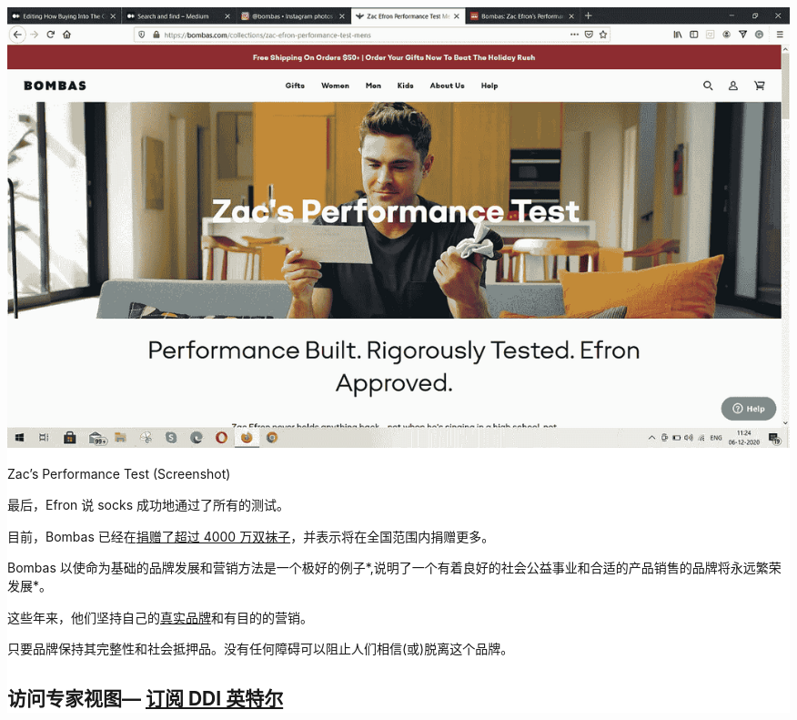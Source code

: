 ![](img/5023d3428ff96ef51b21371b7173b4de.png)

Zac’s Performance Test (Screenshot)

最后，Efron 说 socks 成功地通过了所有的测试。

目前，Bombas 已经在[捐赠了超过 4000 万双袜子](https://bombas.com/pages/giving-back)，并表示将在全国范围内捐赠更多。

Bombas 以使命为基础的品牌发展和营销方法是一个极好的例子*,说明了一个有着良好的社会公益事业和合适的产品销售的品牌将永远繁荣发展*。

这些年来，他们坚持自己的[真实品牌](https://medium.com/better-marketing/how-supreme-built-a-billion-dollar-brand-with-zero-paid-advertising-2bade70950cc)和有目的的营销。

只要品牌保持其完整性和社会抵押品。没有任何障碍可以阻止人们相信(或)脱离这个品牌。

## 访问专家视图— [订阅 DDI 英特尔](https://datadriveninvestor.com/ddi-intel)